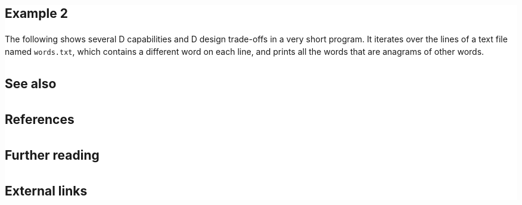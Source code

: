 ## Example 2

The following shows several D capabilities and D design trade-offs in a very short program. It iterates over the lines of a text file named `words.txt`, which contains a different word on each line, and prints all the words that are anagrams of other words.

## See also

## References

## Further reading

## External links

[0]: /wiki/Object-oriented_programming "Object-oriented programming"
[1]: /wiki/Imperative_programming "Imperative programming"
[2]: /wiki/Multi-paradigm_programming_language "Multi-paradigm programming language"
[3]: /wiki/System_programming_language "System programming language"
[4]: /wiki/Walter_Bright "Walter Bright"
[5]: /wiki/Digital_Mars "Digital Mars"
[6]: /wiki/Andrei_Alexandrescu "Andrei Alexandrescu"
[7]: /wiki/C%2B%2B "C++"
[8]: /wiki/Java_(programming_language) "Java (programming language)"
[9]: /wiki/Python_(programming_language) "Python (programming language)"
[10]: /wiki/Ruby_(programming_language) "Ruby (programming language)"
[11]: /wiki/C_Sharp_(programming_language) "C Sharp (programming language)"
[12]: /wiki/Eiffel_(programming_language) "Eiffel (programming language)"
[13]: /wiki/Compiled_language "Compiled language"
[14]: /wiki/Expressive_power_(computer_science) "Expressive power (computer science)"
[15]: /wiki/Dynamic_programming_language "Dynamic programming language"
[16]: /wiki/Wikipedia:Citation_needed "Wikipedia:Citation needed"
[17]: /wiki/Memory_safety "Memory safety"
[18]: #cite_note-9
[19]: /wiki/Type_inference "Type inference"
[20]: /wiki/Automatic_memory_management "Automatic memory management"
[21]: /wiki/Syntactic_sugar "Syntactic sugar"
[22]: /wiki/Software_development "Software development"
[23]: /wiki/Bounds_checking "Bounds checking"
[24]: /wiki/Design_by_contract "Design by contract"
[25]: /wiki/Concurrency_(computer_science) "Concurrency (computer science)"
[26]: /wiki/Software_bug "Software bug"
[27]: #cite_note-10
[28]: /wiki/C_(programming_language) "C (programming language)"
[29]: /wiki/Unit_test "Unit test"
[30]: /wiki/Module_(programming) "Module (programming)"
[31]: /wiki/Garbage_collection_(computer_science) "Garbage collection (computer science)"
[32]: /wiki/First-class_object "First-class object"
[33]: /wiki/Array_data_type "Array data type"
[34]: /wiki/Associative_array "Associative array"
[35]: /wiki/Dynamic_array "Dynamic array"
[36]: /wiki/Array_slicing "Array slicing"
[37]: /wiki/Nested_function "Nested function"
[38]: /wiki/Inner_class "Inner class"
[39]: /wiki/Closure_(computer_science) "Closure (computer science)"
[40]: /wiki/Anonymous_functions "Anonymous functions"
[41]: /wiki/Compile_time_function_execution "Compile time function execution"
[42]: /wiki/Lazy_evaluation "Lazy evaluation"
[43]: /wiki/Generic_programming#Templates_in_C.2B.2B "Generic programming"
[44]: /wiki/Low-level_programming_language "Low-level programming language"
[45]: /wiki/Inline_assembler "Inline assembler"
[46]: /wiki/Assembly_language "Assembly language"
[47]: /wiki/Multiple_inheritance "Multiple inheritance"
[48]: /wiki/Interface_(computer_science) "Interface (computer science)"
[49]: /wiki/Mixin "Mixin"
[50]: /wiki/Syntax "Syntax"
[51]: /wiki/Central_processing_unit "Central processing unit"
[52]: /wiki/Computer_hardware "Computer hardware"
[53]: /wiki/Operating_system "Operating system"
[54]: /wiki/Device_driver "Device driver"
[55]: /wiki/Documentation_generator "Documentation generator"
[56]: /wiki/Programming_paradigm "Programming paradigm"
[57]: /wiki/Object-oriented "Object-oriented"
[58]: /wiki/Metaprogramming "Metaprogramming"
[59]: /wiki/Functional_programming "Functional programming"
[60]: /wiki/Concurrent_programming_language "Concurrent programming language"
[61]: /wiki/Actor_model "Actor model"
[62]: /wiki/Foreach "Foreach"
[63]: /wiki/Local_variable "Local variable"
[64]: /wiki/Interface_(Java) "Interface (Java)"
[65]: /wiki/Tuple "Tuple"
[66]: /wiki/Factorial "Factorial"
[67]: /wiki/Printf "Printf"
[68]: /wiki/Directive_(programming) "Directive (programming)"
[69]: /wiki/Domain-specific_language "Domain-specific language"
[70]: /wiki/Anonymous_function "Anonymous function"
[71]: /wiki/Higher-order_function "Higher-order function"
[72]: #cite_note-11
[73]: /wiki/Currying "Currying"
[74]: /wiki/Map_(higher-order_function) "Map (higher-order function)"
[75]: /wiki/Filter_(higher-order_function) "Filter (higher-order function)"
[76]: /wiki/Fold_(higher-order_function) "Fold (higher-order function)"
[77]: /wiki/Uniform_Function_Call_Syntax "Uniform Function Call Syntax"
[78]: /wiki/Operator_overloading "Operator overloading"
[79]: /wiki/Malloc "Malloc"
[80]: #cite_note-12
[81]: #cite_note-13
[82]: #cite_note-SafeD-14
[83]: /wiki/Application_binary_interface "Application binary interface"
[84]: /wiki/Language_binding "Language binding"
[85]: /wiki/Library_(computer_science) "Library (computer science)"
[86]: /wiki/Component_Object_Model "Component Object Model"
[87]: #cite_note-D1_changelog1-1
[88]: #cite_note-D1_changelog2-15
[89]: #cite_note-16
[90]: /wiki/Runtime_library "Runtime library"
[91]: /wiki/Standard_library "Standard library"
[92]: #cite_note-17
[93]: #cite_note-18
[94]: #cite_note-D2_changelog-2
[95]: /wiki/Breaking_changes "Breaking changes"
[96]: /wiki/Const-correctness "Const-correctness"
[97]: /wiki/Pure_function "Pure function"
[98]: #cite_note-19
[99]: /wiki/GitHub "GitHub"
[100]: #cite_note-20
[101]: #cite_note-21
[102]: #cite_note-D1_changelog-22
[103]: /wiki/Compiler "Compiler"
[104]: /wiki/Machine_code "Machine code"
[105]: /wiki/Integrated_development_environment "Integrated development environment"
[106]: /wiki/Eclipse_(software) "Eclipse (software)"
[107]: /wiki/Microsoft_Visual_Studio "Microsoft Visual Studio"
[108]: /wiki/SlickEdit "SlickEdit"
[109]: /wiki/Emacs "Emacs"
[110]: /wiki/Vim_(text_editor) "Vim (text editor)"
[111]: /wiki/SciTE "SciTE"
[112]: /wiki/Smultron "Smultron"
[113]: /wiki/TextMate "TextMate"
[114]: /wiki/MonoDevelop "MonoDevelop"
[115]: #cite_note-31

[116]: /wiki/Geany "Geany"
[117]: #cite_note-32
[118]: /wiki/Open_source "Open source"
[119]: /wiki/Windows "Windows"
[120]: #cite_note-39
[121]: #cite_note-40
[122]: #cite_note-41
[123]: /wiki/GNU_Debugger "GNU Debugger"
[124]: /wiki/WinDbg "WinDbg"
[125]: http://ddbg.mainia.de/
[126]: http://dsource.org/projects/cv2pdb
[127]: http://zerobugs.codeplex.com/
[128]: /wiki/Graphical_user_interface "Graphical user interface"